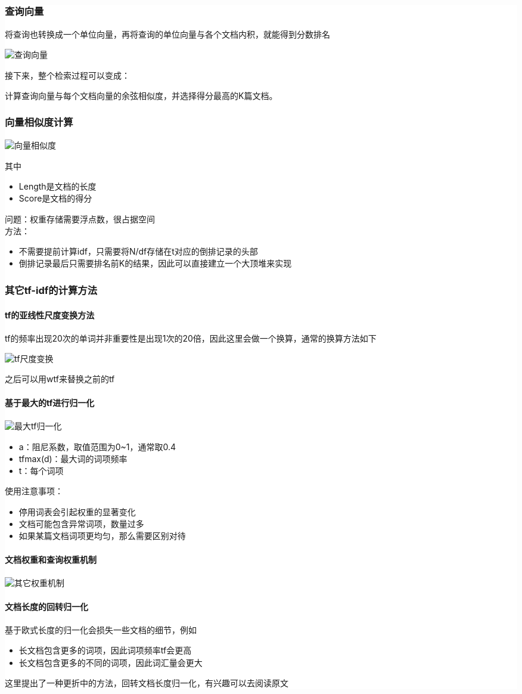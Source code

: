 ### 查询向量

将查询也转换成一个单位向量，再将查询的单位向量与各个文档内积，就能得到分数排名

![查询向量](/imgs/ir_scorerank.png)

接下来，整个检索过程可以变成：

计算查询向量与每个文档向量的余弦相似度，并选择得分最高的K篇文档。

### 向量相似度计算

![向量相似度](/imgs/ir_vectorsimcal.png)

其中
- Length是文档的长度
- Score是文档的得分


问题：权重存储需要浮点数，很占据空间    
方法：
- 不需要提前计算idf，只需要将N/df存储在t对应的倒排记录的头部
- 倒排记录最后只需要排名前K的结果，因此可以直接建立一个大顶堆来实现

### 其它tf-idf的计算方法

#### tf的亚线性尺度变换方法

tf的频率出现20次的单词并非重要性是出现1次的20倍，因此这里会做一个换算，通常的换算方法如下

![tf尺度变换](/imgs/ir_tftowtf.png)

之后可以用wtf来替换之前的tf

#### 基于最大的tf进行归一化

![最大tf归一化](/imgs/ir_ntfnorm.png)

- a：阻尼系数，取值范围为0~1，通常取0.4
- tfmax(d)：最大词的词项频率
- t：每个词项

使用注意事项：
- 停用词表会引起权重的显著变化
- 文档可能包含异常词项，数量过多
- 如果某篇文档词项更均匀，那么需要区别对待

#### 文档权重和查询权重机制

![其它权重机制](/imgs/ir_othertfidf.png)

#### 文档长度的回转归一化

基于欧式长度的归一化会损失一些文档的细节，例如
- 长文档包含更多的词项，因此词项频率tf会更高
- 长文档包含更多的不同的词项，因此词汇量会更大

这里提出了一种更折中的方法，回转文档长度归一化，有兴趣可以去阅读原文
